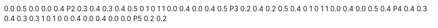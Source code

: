    <td style="text-align:right;"> 0.0 </td>
   <td style="text-align:right;"> 0.5 </td>
   <td style="text-align:right;"> 0.0 </td>
   <td style="text-align:right;"> 0.0 </td>
   <td style="text-align:right;"> 0.4 </td>
  </tr>
  <tr>
   <td style="text-align:left;"> P2 </td>
   <td style="text-align:right;"> 0.3 </td>
   <td style="text-align:right;"> 0.4 </td>
   <td style="text-align:right;"> 0.3 </td>
   <td style="text-align:right;"> 0.4 </td>
   <td style="text-align:right;"> 0.5 </td>
   <td style="text-align:right;"> 0 </td>
   <td style="text-align:right;"> 1 </td>
   <td style="text-align:right;"> 0 </td>
   <td style="text-align:right;"> 1 </td>
   <td style="text-align:right;"> 1 </td>
   <td style="text-align:right;"> 0.0 </td>
   <td style="text-align:right;"> 0.4 </td>
   <td style="text-align:right;"> 0.0 </td>
   <td style="text-align:right;"> 0.4 </td>
   <td style="text-align:right;"> 0.5 </td>
  </tr>
  <tr>
   <td style="text-align:left;"> P3 </td>
   <td style="text-align:right;"> 0.2 </td>
   <td style="text-align:right;"> 0.4 </td>
   <td style="text-align:right;"> 0.2 </td>
   <td style="text-align:right;"> 0.5 </td>
   <td style="text-align:right;"> 0.4 </td>
   <td style="text-align:right;"> 0 </td>
   <td style="text-align:right;"> 1 </td>
   <td style="text-align:right;"> 0 </td>
   <td style="text-align:right;"> 1 </td>
   <td style="text-align:right;"> 1 </td>
   <td style="text-align:right;"> 0.0 </td>
   <td style="text-align:right;"> 0.4 </td>
   <td style="text-align:right;"> 0.0 </td>
   <td style="text-align:right;"> 0.5 </td>
   <td style="text-align:right;"> 0.4 </td>
  </tr>
  <tr>
   <td style="text-align:left;"> P4 </td>
   <td style="text-align:right;"> 0.4 </td>
   <td style="text-align:right;"> 0.3 </td>
   <td style="text-align:right;"> 0.4 </td>
   <td style="text-align:right;"> 0.3 </td>
   <td style="text-align:right;"> 0.3 </td>
   <td style="text-align:right;"> 1 </td>
   <td style="text-align:right;"> 0 </td>
   <td style="text-align:right;"> 1 </td>
   <td style="text-align:right;"> 0 </td>
   <td style="text-align:right;"> 0 </td>
   <td style="text-align:right;"> 0.4 </td>
   <td style="text-align:right;"> 0.0 </td>
   <td style="text-align:right;"> 0.4 </td>
   <td style="text-align:right;"> 0.0 </td>
   <td style="text-align:right;"> 0.0 </td>
  </tr>
  <tr>
   <td style="text-align:left;"> P5 </td>
   <td style="text-align:right;"> 0.2 </td>
   <td style="text-align:right;"> 0.2 </td>